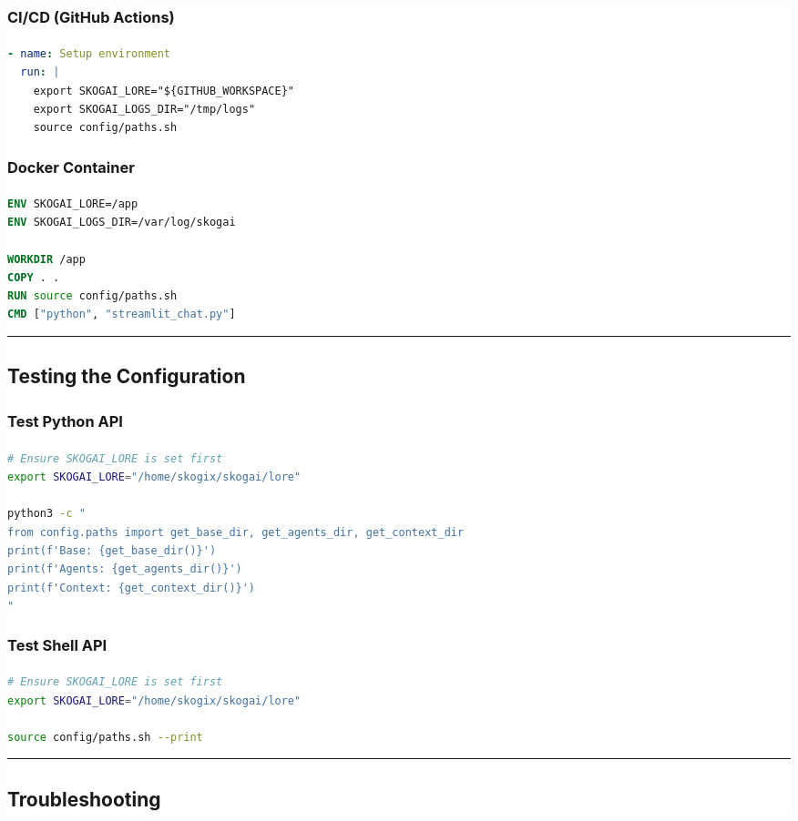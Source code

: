### CI/CD (GitHub Actions)

```yaml
- name: Setup environment
  run: |
    export SKOGAI_LORE="${GITHUB_WORKSPACE}"
    export SKOGAI_LOGS_DIR="/tmp/logs"
    source config/paths.sh
```

### Docker Container

```dockerfile
ENV SKOGAI_LORE=/app
ENV SKOGAI_LOGS_DIR=/var/log/skogai

WORKDIR /app
COPY . .
RUN source config/paths.sh
CMD ["python", "streamlit_chat.py"]
```

---

## Testing the Configuration

### Test Python API

```bash
# Ensure SKOGAI_LORE is set first
export SKOGAI_LORE="/home/skogix/skogai/lore"

python3 -c "
from config.paths import get_base_dir, get_agents_dir, get_context_dir
print(f'Base: {get_base_dir()}')
print(f'Agents: {get_agents_dir()}')
print(f'Context: {get_context_dir()}')
"
```

### Test Shell API

```bash
# Ensure SKOGAI_LORE is set first
export SKOGAI_LORE="/home/skogix/skogai/lore"

source config/paths.sh --print
```

---

## Troubleshooting
